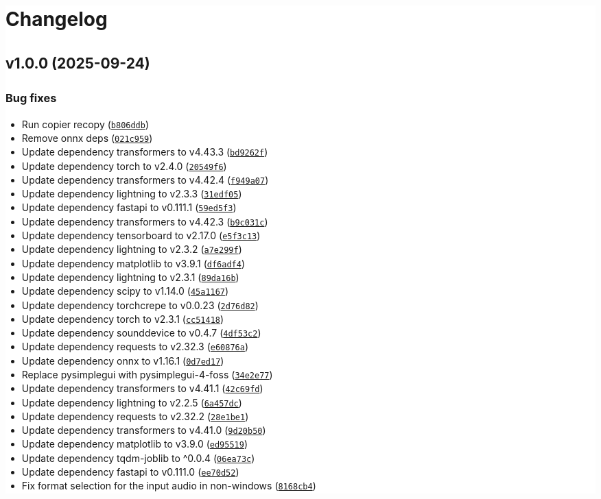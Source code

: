 # Changelog

## v1.0.0 (2025-09-24)

### Bug fixes

- Run copier recopy ([`b806ddb`](https://github.com/SynthAether/so-vits-svc-fork_lightning/commit/b806ddb4e14f2e82ad9349596d776bfdbd3ce4b7))
- Remove onnx deps ([`021c959`](https://github.com/SynthAether/so-vits-svc-fork_lightning/commit/021c95936ca1b459e79fc14e4d801ffccb48346a))
- Update dependency transformers to v4.43.3 ([`bd9262f`](https://github.com/SynthAether/so-vits-svc-fork_lightning/commit/bd9262f546eb9aaa8d9f9641f2d1faa361cf8ea8))
- Update dependency torch to v2.4.0 ([`20549f6`](https://github.com/SynthAether/so-vits-svc-fork_lightning/commit/20549f6f4e1f59090d6bbfe45c43f62613effa0e))
- Update dependency transformers to v4.42.4 ([`f949a07`](https://github.com/SynthAether/so-vits-svc-fork_lightning/commit/f949a071b542b4b699aaa39cf4cfb39d0b53950b))
- Update dependency lightning to v2.3.3 ([`31edf05`](https://github.com/SynthAether/so-vits-svc-fork_lightning/commit/31edf05234d72401db02d994f27d611c4015a65b))
- Update dependency fastapi to v0.111.1 ([`59ed5f3`](https://github.com/SynthAether/so-vits-svc-fork_lightning/commit/59ed5f32e67d4bb96fdd7b2bb606d1ce9e4bb9f0))
- Update dependency transformers to v4.42.3 ([`b9c031c`](https://github.com/SynthAether/so-vits-svc-fork_lightning/commit/b9c031c6814c12c9d5e04ea19745b67f41f8e9ae))
- Update dependency tensorboard to v2.17.0 ([`e5f3c13`](https://github.com/SynthAether/so-vits-svc-fork_lightning/commit/e5f3c1354dcda41c1fa3e518d0d5bc204800f03c))
- Update dependency lightning to v2.3.2 ([`a7e299f`](https://github.com/SynthAether/so-vits-svc-fork_lightning/commit/a7e299ff882c5854ac4be88d21fe95ed1a159711))
- Update dependency matplotlib to v3.9.1 ([`df6adf4`](https://github.com/SynthAether/so-vits-svc-fork_lightning/commit/df6adf461d2174b92ccc0aa6ee4b02a1c9e4634e))
- Update dependency lightning to v2.3.1 ([`89da16b`](https://github.com/SynthAether/so-vits-svc-fork_lightning/commit/89da16bd89ac08c07334156d28ab7dac29a0f01e))
- Update dependency scipy to v1.14.0 ([`45a1167`](https://github.com/SynthAether/so-vits-svc-fork_lightning/commit/45a1167f9d09a822e9dca2b497bed08edca6e919))
- Update dependency torchcrepe to v0.0.23 ([`2d76d82`](https://github.com/SynthAether/so-vits-svc-fork_lightning/commit/2d76d82df14afc3ec6b89770997f267237f98d53))
- Update dependency torch to v2.3.1 ([`cc51418`](https://github.com/SynthAether/so-vits-svc-fork_lightning/commit/cc514182b48a133ed2da249f3d3dc65b28870e74))
- Update dependency sounddevice to v0.4.7 ([`4df53c2`](https://github.com/SynthAether/so-vits-svc-fork_lightning/commit/4df53c22579c9bfe236953bfe238dde0179cfaca))
- Update dependency requests to v2.32.3 ([`e60876a`](https://github.com/SynthAether/so-vits-svc-fork_lightning/commit/e60876ab2c883ca1accb9488a5ee17232d4e4ce7))
- Update dependency onnx to v1.16.1 ([`0d7ed17`](https://github.com/SynthAether/so-vits-svc-fork_lightning/commit/0d7ed171011bdcdf4ec701d1df53573ced09ddbf))
- Replace pysimplegui with pysimplegui-4-foss ([`34e2e77`](https://github.com/SynthAether/so-vits-svc-fork_lightning/commit/34e2e77a7f258e09f4661a96645a5f79d761cbed))
- Update dependency transformers to v4.41.1 ([`42c69fd`](https://github.com/SynthAether/so-vits-svc-fork_lightning/commit/42c69fd48146f6b43f9dbfac53339ad573d61acd))
- Update dependency lightning to v2.2.5 ([`6a457dc`](https://github.com/SynthAether/so-vits-svc-fork_lightning/commit/6a457dc4996220cebe0ce54d7f116873f1cf94f3))
- Update dependency requests to v2.32.2 ([`28e1be1`](https://github.com/SynthAether/so-vits-svc-fork_lightning/commit/28e1be1ef191badbe314cf232e932646fd6811d1))
- Update dependency transformers to v4.41.0 ([`9d20b50`](https://github.com/SynthAether/so-vits-svc-fork_lightning/commit/9d20b509e210d20cb7005a58c6408830522b94cf))
- Update dependency matplotlib to v3.9.0 ([`ed95519`](https://github.com/SynthAether/so-vits-svc-fork_lightning/commit/ed9551956bbae36164f9404bad87ac78d7a326c5))
- Update dependency tqdm-joblib to ^0.0.4 ([`06ea73c`](https://github.com/SynthAether/so-vits-svc-fork_lightning/commit/06ea73cd3a82cc058df5b5973aa6edf97d4d708e))
- Update dependency fastapi to v0.111.0 ([`ee70d52`](https://github.com/SynthAether/so-vits-svc-fork_lightning/commit/ee70d522ab1943513517d5068e17c1e5578b09ce))
- Fix format selection for the input audio in non-windows ([`8168cb4`](https://github.com/SynthAether/so-vits-svc-fork_lightning/commit/8168cb404648c23e3ac5f3d2418bf38a606710e4))